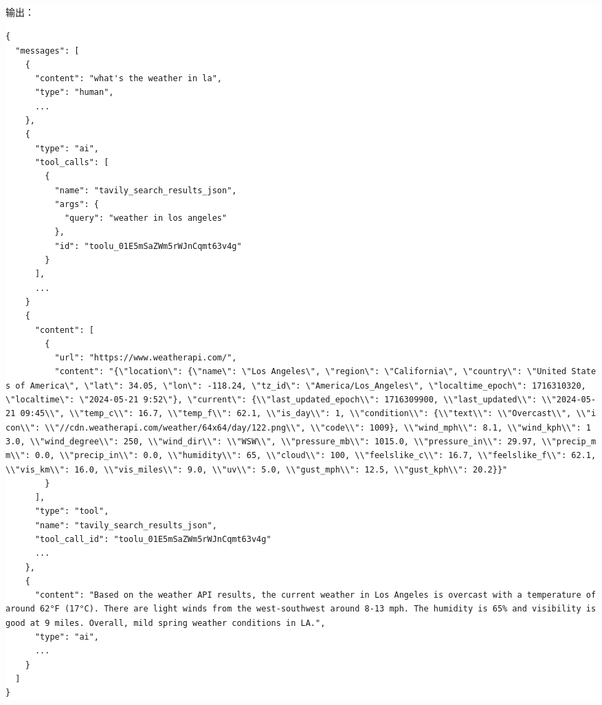 
输出：

    {
      "messages": [
        {
          "content": "what's the weather in la",
          "type": "human",
          ...
        },
        {
          "type": "ai",
          "tool_calls": [
            {
              "name": "tavily_search_results_json",
              "args": {
                "query": "weather in los angeles"
              },
              "id": "toolu_01E5mSaZWm5rWJnCqmt63v4g"
            }
          ],
          ...
        }
        {
          "content": [
            {
              "url": "https://www.weatherapi.com/",
              "content": "{\"location\": {\"name\": \"Los Angeles\", \"region\": \"California\", \"country\": \"United States of America\", \"lat\": 34.05, \"lon\": -118.24, \"tz_id\": \"America/Los_Angeles\", \"localtime_epoch\": 1716310320, \"localtime\": \"2024-05-21 9:52\"}, \"current\": {\\"last_updated_epoch\\": 1716309900, \\"last_updated\\": \\"2024-05-21 09:45\\", \\"temp_c\\": 16.7, \\"temp_f\\": 62.1, \\"is_day\\": 1, \\"condition\\": {\\"text\\": \\"Overcast\\", \\"icon\\": \\"//cdn.weatherapi.com/weather/64x64/day/122.png\\", \\"code\\": 1009}, \\"wind_mph\\": 8.1, \\"wind_kph\\": 13.0, \\"wind_degree\\": 250, \\"wind_dir\\": \\"WSW\\", \\"pressure_mb\\": 1015.0, \\"pressure_in\\": 29.97, \\"precip_mm\\": 0.0, \\"precip_in\\": 0.0, \\"humidity\\": 65, \\"cloud\\": 100, \\"feelslike_c\\": 16.7, \\"feelslike_f\\": 62.1, \\"vis_km\\": 16.0, \\"vis_miles\\": 9.0, \\"uv\\": 5.0, \\"gust_mph\\": 12.5, \\"gust_kph\\": 20.2}}"
            }
          ],
          "type": "tool",
          "name": "tavily_search_results_json",
          "tool_call_id": "toolu_01E5mSaZWm5rWJnCqmt63v4g"
          ...
        },
        {
          "content": "Based on the weather API results, the current weather in Los Angeles is overcast with a temperature of around 62°F (17°C). There are light winds from the west-southwest around 8-13 mph. The humidity is 65% and visibility is good at 9 miles. Overall, mild spring weather conditions in LA.",
          "type": "ai",
          ...
        }
      ]
    }